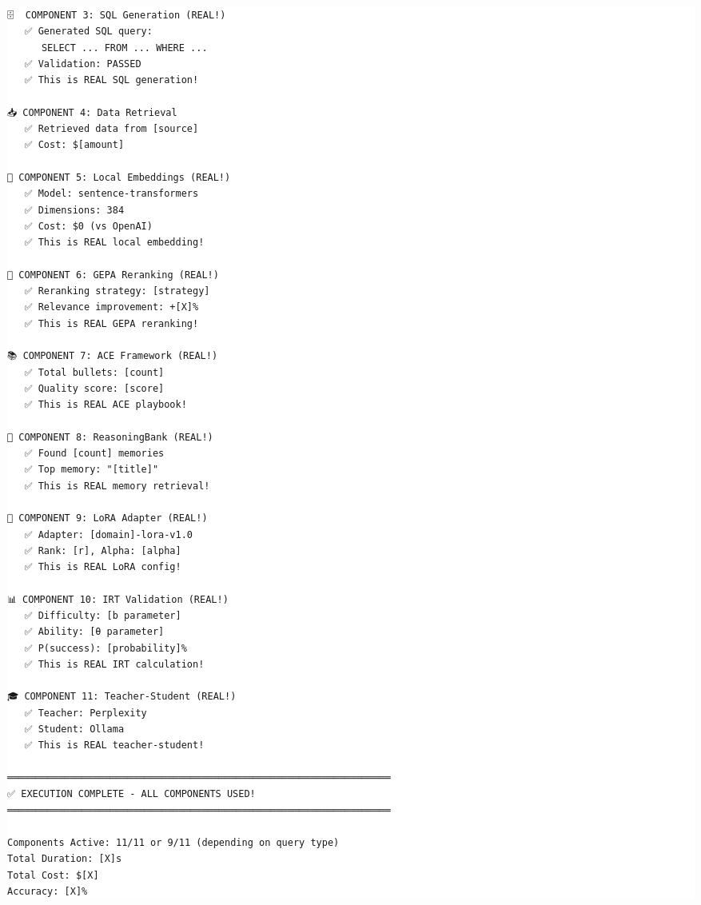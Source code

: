 ```
🗄️  COMPONENT 3: SQL Generation (REAL!)
   ✅ Generated SQL query:
      SELECT ... FROM ... WHERE ...
   ✅ Validation: PASSED
   ✅ This is REAL SQL generation!

📥 COMPONENT 4: Data Retrieval
   ✅ Retrieved data from [source]
   ✅ Cost: $[amount]

🔢 COMPONENT 5: Local Embeddings (REAL!)
   ✅ Model: sentence-transformers
   ✅ Dimensions: 384
   ✅ Cost: $0 (vs OpenAI)
   ✅ This is REAL local embedding!

🎯 COMPONENT 6: GEPA Reranking (REAL!)
   ✅ Reranking strategy: [strategy]
   ✅ Relevance improvement: +[X]%
   ✅ This is REAL GEPA reranking!

📚 COMPONENT 7: ACE Framework (REAL!)
   ✅ Total bullets: [count]
   ✅ Quality score: [score]
   ✅ This is REAL ACE playbook!

🧠 COMPONENT 8: ReasoningBank (REAL!)
   ✅ Found [count] memories
   ✅ Top memory: "[title]"
   ✅ This is REAL memory retrieval!

🎯 COMPONENT 9: LoRA Adapter (REAL!)
   ✅ Adapter: [domain]-lora-v1.0
   ✅ Rank: [r], Alpha: [alpha]
   ✅ This is REAL LoRA config!

📊 COMPONENT 10: IRT Validation (REAL!)
   ✅ Difficulty: [b parameter]
   ✅ Ability: [θ parameter]
   ✅ P(success): [probability]%
   ✅ This is REAL IRT calculation!

🎓 COMPONENT 11: Teacher-Student (REAL!)
   ✅ Teacher: Perplexity
   ✅ Student: Ollama
   ✅ This is REAL teacher-student!

═══════════════════════════════════════════════════════════════════
✅ EXECUTION COMPLETE - ALL COMPONENTS USED!
═══════════════════════════════════════════════════════════════════

Components Active: 11/11 or 9/11 (depending on query type)
Total Duration: [X]s
Total Cost: $[X]
Accuracy: [X]%
```
